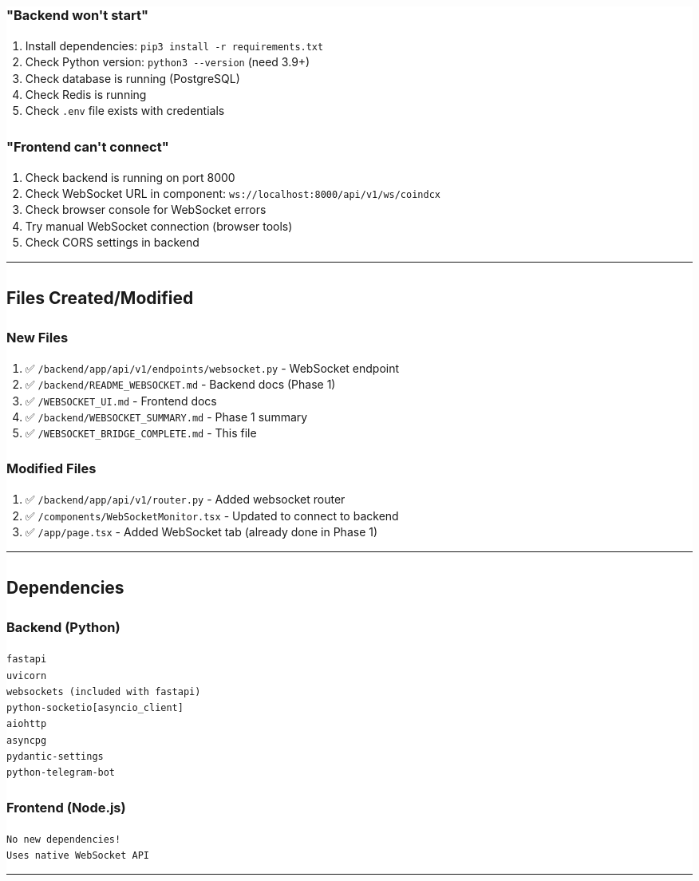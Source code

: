 ### "Backend won't start"
1. Install dependencies: `pip3 install -r requirements.txt`
2. Check Python version: `python3 --version` (need 3.9+)
3. Check database is running (PostgreSQL)
4. Check Redis is running
5. Check `.env` file exists with credentials

### "Frontend can't connect"
1. Check backend is running on port 8000
2. Check WebSocket URL in component: `ws://localhost:8000/api/v1/ws/coindcx`
3. Check browser console for WebSocket errors
4. Try manual WebSocket connection (browser tools)
5. Check CORS settings in backend

---

## Files Created/Modified

### New Files
1. ✅ `/backend/app/api/v1/endpoints/websocket.py` - WebSocket endpoint
2. ✅ `/backend/README_WEBSOCKET.md` - Backend docs (Phase 1)
3. ✅ `/WEBSOCKET_UI.md` - Frontend docs
4. ✅ `/backend/WEBSOCKET_SUMMARY.md` - Phase 1 summary
5. ✅ `/WEBSOCKET_BRIDGE_COMPLETE.md` - This file

### Modified Files
1. ✅ `/backend/app/api/v1/router.py` - Added websocket router
2. ✅ `/components/WebSocketMonitor.tsx` - Updated to connect to backend
3. ✅ `/app/page.tsx` - Added WebSocket tab (already done in Phase 1)

---

## Dependencies

### Backend (Python)
```
fastapi
uvicorn
websockets (included with fastapi)
python-socketio[asyncio_client]
aiohttp
asyncpg
pydantic-settings
python-telegram-bot
```

### Frontend (Node.js)
```
No new dependencies!
Uses native WebSocket API
```

---